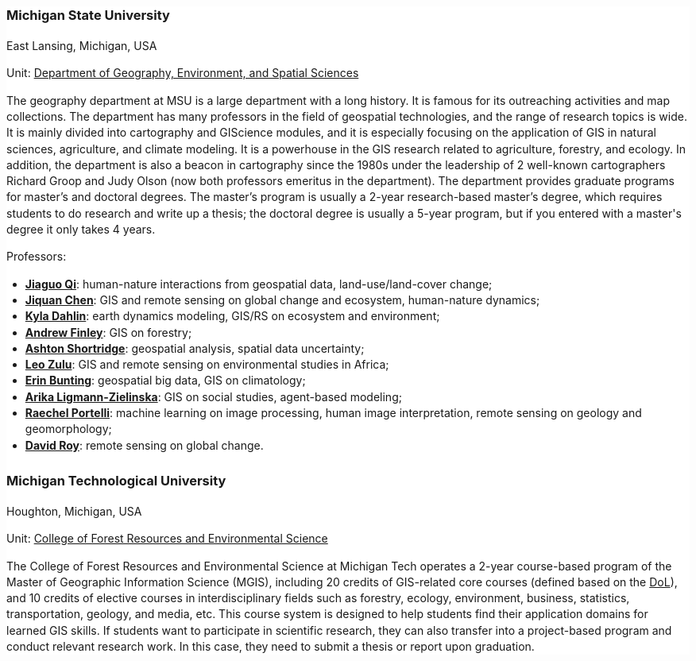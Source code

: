 ### Michigan State University

East Lansing, Michigan, USA

Unit: [Department of Geography, Environment, and Spatial Sciences](http://geo.msu.edu)

The geography department at MSU is a large department with a long history. It is famous for its outreaching activities and map collections. The department has many professors in the field of geospatial technologies, and the range of research topics is wide. It is mainly divided into cartography and GIScience modules, and it is especially focusing on the application of GIS in natural sciences, agriculture, and climate modeling. It is a powerhouse in the GIS research related to agriculture, forestry, and ecology. In addition, the department is also a beacon in cartography since the 1980s under the leadership of 2 well-known cartographers Richard Groop and Judy Olson (now both professors emeritus in the department). The department provides graduate programs for master’s and doctoral degrees. The master’s program is usually a 2-year research-based master’s degree, which requires students to do research and write up a thesis; the doctoral degree is usually a 5-year program, but if you entered with a master's degree it only takes 4 years.

Professors:

- **[Jiaguo Qi](https://geo.msu.edu/directory/qi-jiaguo.html)**: human-nature interactions from geospatial data, land-use/land-cover change;
- **[Jiquan Chen](https://geo.msu.edu/directory/chen-jiquan.html)**: GIS and remote sensing on global change and ecosystem, human-nature dynamics;
- **[Kyla Dahlin](https://geo.msu.edu/directory/dahlin-kyla.html)**: earth dynamics modeling, GIS/RS on ecosystem and environment;
- **[Andrew Finley](https://geo.msu.edu/directory/finley-andrew-o.html)**: GIS on forestry;
- **[Ashton Shortridge](https://geo.msu.edu/directory/shortridge-ashton.html)**: geospatial analysis, spatial data uncertainty;
- **[Leo Zulu](https://geo.msu.edu/directory/zulu-leo.html)**: GIS and remote sensing on environmental studies in Africa;
- **[Erin Bunting](https://geo.msu.edu/directory/bunting-erin.html)**: geospatial big data, GIS on climatology;
- **[Arika Ligmann-Zielinska](https://geo.msu.edu/directory/ligmann-zielinska-arika.html)**: GIS on social studies, agent-based modeling;
- **[Raechel Portelli](https://geo.msu.edu/directory/portelli-raechel.html)**: machine learning on image processing, human image interpretation, remote sensing on geology and geomorphology;
- **[David Roy](https://geo.msu.edu/directory/roy-david-p.html)**: remote sensing on global change.

### Michigan Technological University

Houghton, Michigan, USA

Unit: [College of Forest Resources and Environmental Science](https://www.mtu.edu/forest/graduate/professional/mgis/)

The College of Forest Resources and Environmental Science at Michigan Tech operates a 2-year course-based program of the Master of Geographic Information Science (MGIS), including 20 credits of GIS-related core courses (defined based on the [DoL]( https://www.dol.gov/newsroom/releases/eta/eta20100708#:~:text=The%20geospatial%20technology%20Competency%20Model,for%20success%20in%20geospatial%20technology.)), and 10 credits of elective courses in interdisciplinary fields such as forestry, ecology, environment, business, statistics, transportation, geology, and media, etc. This course system is designed to help students find their application domains for learned GIS skills. If students want to participate in scientific research, they can also transfer into a project-based program and conduct relevant research work. In this case, they need to submit a thesis or report upon graduation.
